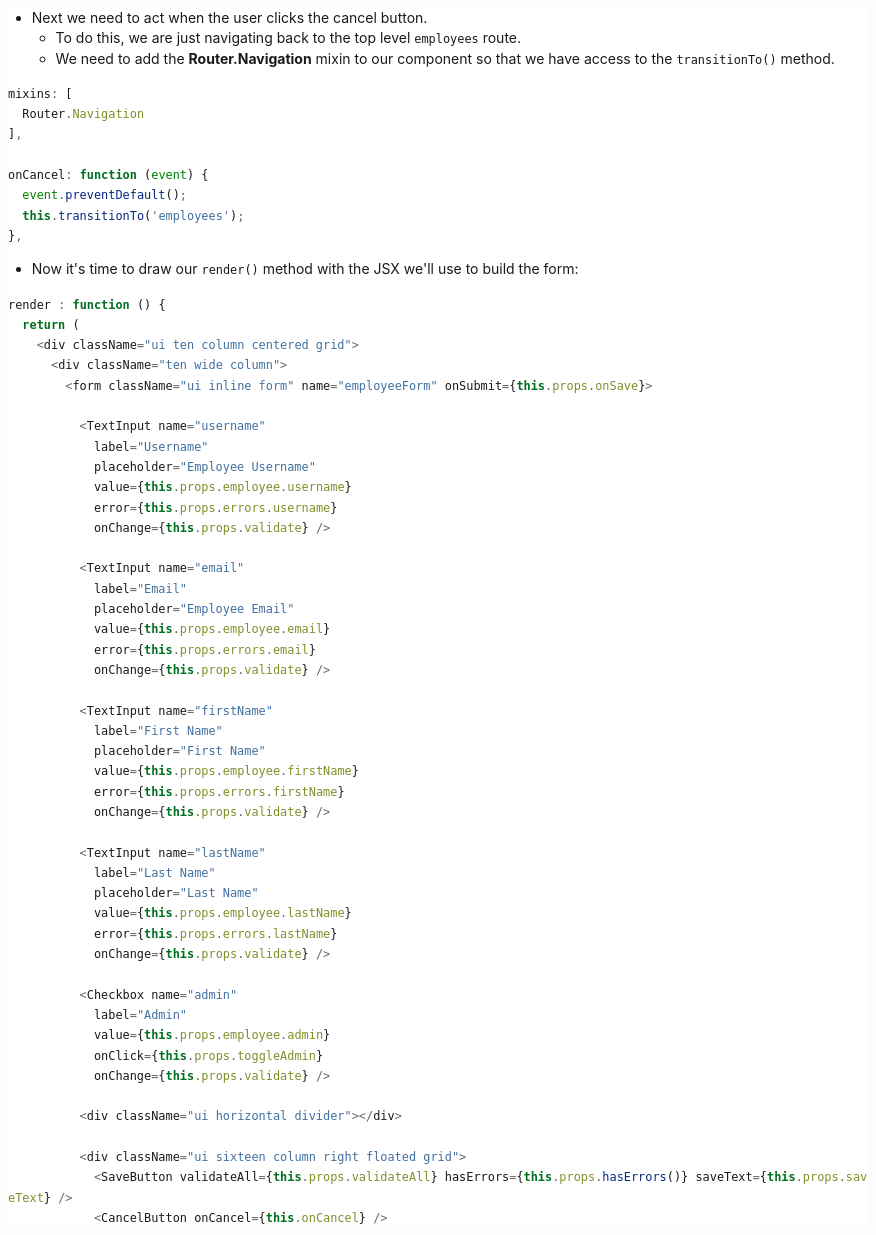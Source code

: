 - Next we need to act when the user clicks the cancel button.
  - To do this, we are just navigating back to the top level `employees` route.
  - We need to add the **Router.Navigation** mixin to our component so that we have access to the `transitionTo()` method.

```javascript
mixins: [
  Router.Navigation
],

onCancel: function (event) {
  event.preventDefault();
  this.transitionTo('employees');
},
```

- Now it's time to draw our `render()` method with the JSX we'll use to build the form:

```javascript
render : function () {
  return (
    <div className="ui ten column centered grid">
      <div className="ten wide column">
        <form className="ui inline form" name="employeeForm" onSubmit={this.props.onSave}>

          <TextInput name="username"
            label="Username"
            placeholder="Employee Username"
            value={this.props.employee.username}
            error={this.props.errors.username}
            onChange={this.props.validate} />

          <TextInput name="email"
            label="Email"
            placeholder="Employee Email"
            value={this.props.employee.email}
            error={this.props.errors.email}
            onChange={this.props.validate} />

          <TextInput name="firstName"
            label="First Name"
            placeholder="First Name"
            value={this.props.employee.firstName}
            error={this.props.errors.firstName}
            onChange={this.props.validate} />

          <TextInput name="lastName"
            label="Last Name"
            placeholder="Last Name"
            value={this.props.employee.lastName}
            error={this.props.errors.lastName}
            onChange={this.props.validate} />

          <Checkbox name="admin"
            label="Admin"
            value={this.props.employee.admin}
            onClick={this.props.toggleAdmin}
            onChange={this.props.validate} />

          <div className="ui horizontal divider"></div>

          <div className="ui sixteen column right floated grid">
            <SaveButton validateAll={this.props.validateAll} hasErrors={this.props.hasErrors()} saveText={this.props.saveText} />
            <CancelButton onCancel={this.onCancel} />
```